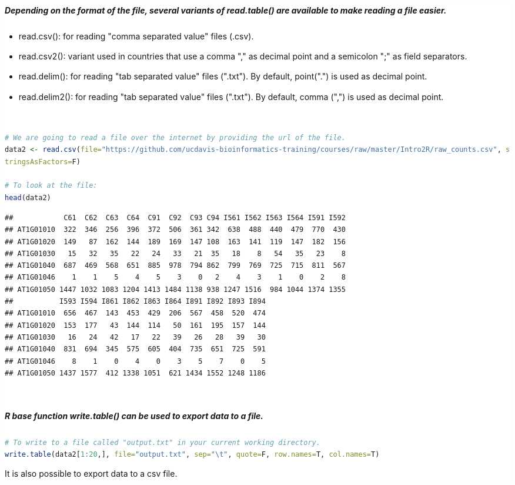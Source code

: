 
##### Depending on the format of the file, several variants of read.table() are available to make reading a file easier.

* read.csv(): for reading "comma separated value" files (.csv).

* read.csv2(): variant used in countries that use a comma "," as decimal point and a semicolon ";" as field separators.

* read.delim(): for reading "tab separated value" files (".txt"). By default, point(".") is used as decimal point.

* read.delim2(): for reading "tab separated value" files (".txt"). By default, comma (",") is used as decimal point.

<br>


```{.r .colsel}
# We are going to read a file over the internet by providing the url of the file.
data2 <- read.csv(file="https://github.com/ucdavis-bioinformatics-training/courses/raw/master/Intro2R/raw_counts.csv", stringsAsFactors=F)

# To look at the file:
head(data2)
```

```
##            C61  C62  C63  C64  C91  C92  C93 C94 I561 I562 I563 I564 I591 I592
## AT1G01010  322  346  256  396  372  506  361 342  638  488  440  479  770  430
## AT1G01020  149   87  162  144  189  169  147 108  163  141  119  147  182  156
## AT1G01030   15   32   35   22   24   33   21  35   18    8   54   35   23    8
## AT1G01040  687  469  568  651  885  978  794 862  799  769  725  715  811  567
## AT1G01046    1    1    5    4    5    3    0   2    4    3    1    0    2    8
## AT1G01050 1447 1032 1083 1204 1413 1484 1138 938 1247 1516  984 1044 1374 1355
##           I593 I594 I861 I862 I863 I864 I891 I892 I893 I894
## AT1G01010  656  467  143  453  429  206  567  458  520  474
## AT1G01020  153  177   43  144  114   50  161  195  157  144
## AT1G01030   16   24   42   17   22   39   26   28   39   30
## AT1G01040  831  694  345  575  605  404  735  651  725  591
## AT1G01046    8    1    0    4    0    3    5    7    0    5
## AT1G01050 1437 1577  412 1338 1051  621 1434 1552 1248 1186
```

<br>

##### R base function write.table() can be used to export data to a file.


```{.r .colsel}
# To write to a file called "output.txt" in your current working directory.
write.table(data2[1:20,], file="output.txt", sep="\t", quote=F, row.names=T, col.names=T)
```

It is also possible to export data to a csv file.
